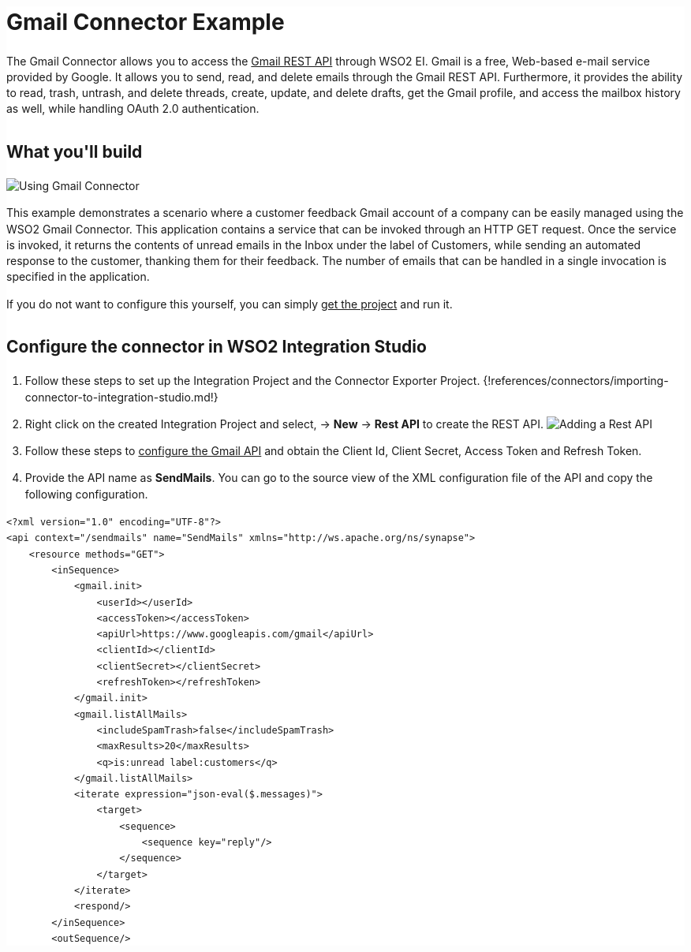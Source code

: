 # Gmail Connector Example

The Gmail Connector allows you to access the [Gmail REST API](https://developers.google.com/gmail/api/v1/reference) through WSO2 EI. Gmail is a free, Web-based e-mail service provided by Google. It allows you to send, read, and delete emails through the Gmail REST API. Furthermore, it provides the ability to read, trash, untrash, and delete threads, create, update, and delete drafts, get the Gmail profile, and access the mailbox history as well, while handling OAuth 2.0 authentication. 

## What you'll build

<img src="../../../../assets/img/connectors/GmailConnector.png" title="Using Gmail Connector" width="800" alt="Using Gmail Connector"/>

This example demonstrates a scenario where a customer feedback Gmail account of a company can be easily managed using the WSO2 Gmail Connector. This application contains a service that can be invoked through an HTTP GET request. Once the service is invoked, it returns the contents of unread emails in the Inbox under the label of Customers, while sending an automated response to the customer, thanking them for their feedback. The number of emails that can be handled in a single invocation is specified in the application.

If you do not want to configure this yourself, you can simply [get the project](#get-the-project) and run it.

## Configure the connector in WSO2 Integration Studio
1. Follow these steps to set up the Integration Project and the Connector Exporter Project. 
{!references/connectors/importing-connector-to-integration-studio.md!}

2. Right click on the created Integration Project and select, -> **New** -> **Rest API** to create the REST API. 
    <img src="../../../../assets/img/connectors/adding-an-api.png" title="Adding a Rest API" width="800" alt="Adding a Rest API"/>

3. Follow these steps to [configure the Gmail API](configuring-gmail-api.md) and obtain the Client Id, Client Secret, Access Token and Refresh Token. 

4. Provide the API name as **SendMails**. You can go to the source view of the XML configuration file of the API and copy the following configuration. 
```
<?xml version="1.0" encoding="UTF-8"?>
<api context="/sendmails" name="SendMails" xmlns="http://ws.apache.org/ns/synapse">
    <resource methods="GET">
        <inSequence>
            <gmail.init>
                <userId></userId>
                <accessToken></accessToken>
                <apiUrl>https://www.googleapis.com/gmail</apiUrl>
                <clientId></clientId>
                <clientSecret></clientSecret>
                <refreshToken></refreshToken>
            </gmail.init>
            <gmail.listAllMails>
                <includeSpamTrash>false</includeSpamTrash>
                <maxResults>20</maxResults>
                <q>is:unread label:customers</q>
            </gmail.listAllMails>
            <iterate expression="json-eval($.messages)">
                <target>
                    <sequence>
                        <sequence key="reply"/>
                    </sequence>
                </target>
            </iterate>
            <respond/>
        </inSequence>
        <outSequence/>
```